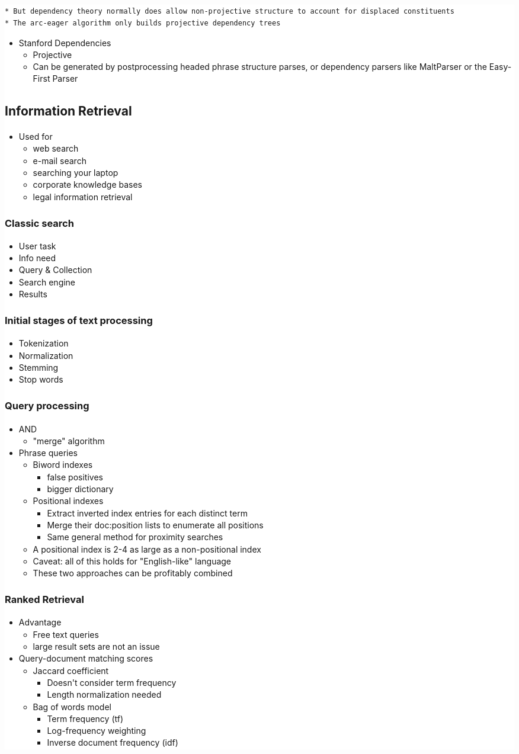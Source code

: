     * But dependency theory normally does allow non-projective structure to account for displaced constituents
    * The arc-eager algorithm only builds projective dependency trees
* Stanford Dependencies
    * Projective
    * Can be generated by postprocessing headed phrase structure parses, or dependency parsers like MaltParser or the Easy-First Parser

## Information Retrieval

* Used for
    * web search
    * e-mail search
    * searching your laptop
    * corporate knowledge bases
    * legal information retrieval

### Classic search

* User task
* Info need
* Query & Collection
* Search engine
* Results

### Initial stages of text processing

* Tokenization
* Normalization
* Stemming
* Stop words

### Query processing

* AND
    * "merge" algorithm
* Phrase queries
    * Biword indexes
        * false positives
        * bigger dictionary
    * Positional indexes
        * Extract inverted index entries for each distinct term
        * Merge their doc:position lists to enumerate all positions
        * Same general method for proximity searches
    * A positional index is 2-4 as large as a non-positional index
    * Caveat: all of this holds for "English-like" language
    * These two approaches can be profitably combined

### Ranked Retrieval

* Advantage
    * Free text queries
    * large result sets are not an issue
* Query-document matching scores
    * Jaccard coefficient
        * Doesn't consider term frequency
        * Length normalization needed
    * Bag of words model
        * Term frequency (tf)
        * Log-frequency weighting
        * Inverse document frequency (idf)
